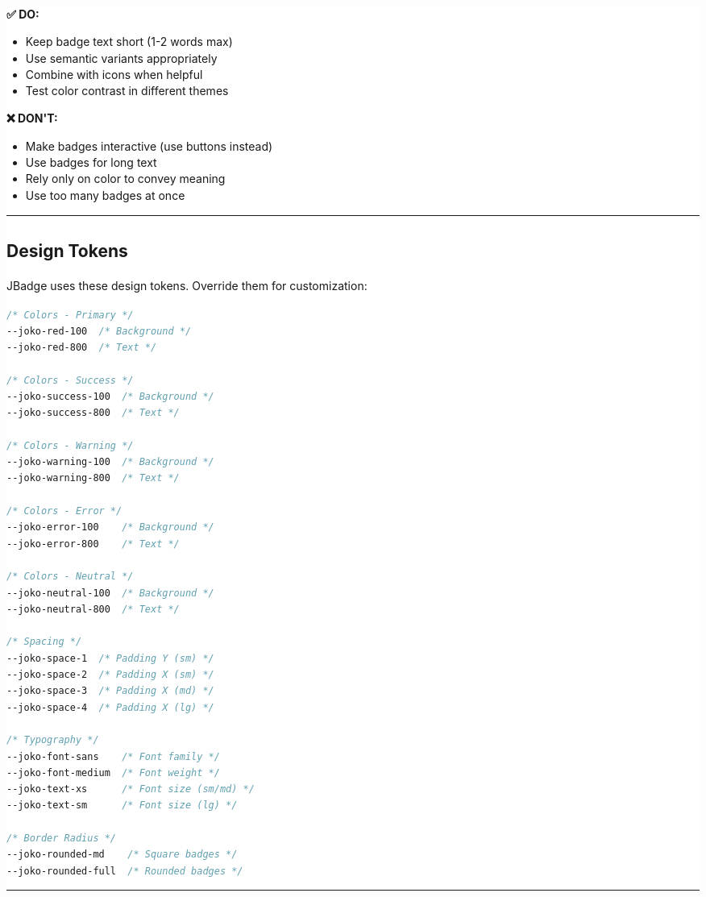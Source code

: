 **✅ DO:**
- Keep badge text short (1-2 words max)
- Use semantic variants appropriately
- Combine with icons when helpful
- Test color contrast in different themes

**❌ DON'T:**
- Make badges interactive (use buttons instead)
- Use badges for long text
- Rely only on color to convey meaning
- Use too many badges at once

---

## Design Tokens

JBadge uses these design tokens. Override them for customization:

```css
/* Colors - Primary */
--joko-red-100  /* Background */
--joko-red-800  /* Text */

/* Colors - Success */
--joko-success-100  /* Background */
--joko-success-800  /* Text */

/* Colors - Warning */
--joko-warning-100  /* Background */
--joko-warning-800  /* Text */

/* Colors - Error */
--joko-error-100    /* Background */
--joko-error-800    /* Text */

/* Colors - Neutral */
--joko-neutral-100  /* Background */
--joko-neutral-800  /* Text */

/* Spacing */
--joko-space-1  /* Padding Y (sm) */
--joko-space-2  /* Padding X (sm) */
--joko-space-3  /* Padding X (md) */
--joko-space-4  /* Padding X (lg) */

/* Typography */
--joko-font-sans    /* Font family */
--joko-font-medium  /* Font weight */
--joko-text-xs      /* Font size (sm/md) */
--joko-text-sm      /* Font size (lg) */

/* Border Radius */
--joko-rounded-md    /* Square badges */
--joko-rounded-full  /* Rounded badges */
```

---